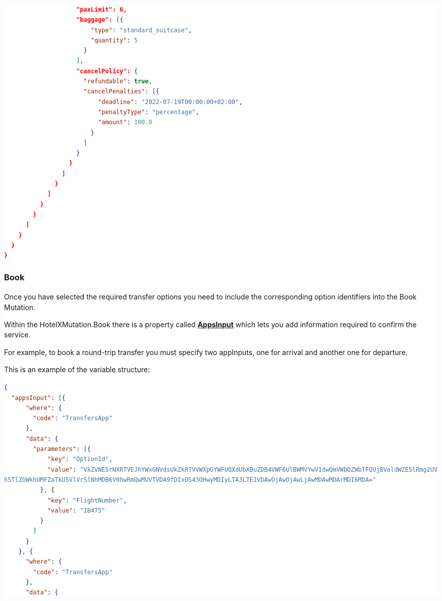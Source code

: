 ```json
                    "paxLimit": 6,
                    "baggage": [{
                        "type": "standard_suitcase",
                        "quantity": 5
                      }
                    ],
                    "cancelPolicy": {
                      "refundable": true,
                      "cancelPenalties": [{
                          "deadline": "2022-07-19T00:00:00+02:00",
                          "penaltyType": "percentage",
                          "amount": 100.0
                        }
                      ]
                    }
                  }
                ]
              }
            ]
          }
        }
      ]
    }
  }
}

```

### Book

Once you have selected the required transfer options you need to include the corresponding option identifiers into the Book Mutation.

Within the HotelXMutation.Book there is a property called [**AppsInput**](/connectiontypesbuyers/hotel-x/reference/inputobjects/appsinput/) which lets you add information required to confirm the service.

For example, to book a round-trip transfer you must specify two appInputs, one for arrival and another one for departure.

This is an example of the variable structure:

```json
{
  "appsInput": [{
      "where": {
        "code": "TransfersApp"
      },
      "data": {
        "parameters": [{
            "key": "OptionId",
            "value": "VkZVNE5rNXRTVEJhYWxGNVdsUkZkRTVVWXpGYWFUQXdUbXBuZDB4VWF6UlBWMVYwV1dwQmVWbDZWbTFQUjBVeldWZE5lRmg2UVhSTlZGWkhUMFZaTkU5VlVrSlNhMDB6V0hwRmQwMUVTVDA9fDIxOS43OHwyMDIyLTA3LTE1VDAwOjAwOjAwLjAwMDAwMDArMDI6MDA="
          }, {
            "key": "FlightNumber",
            "value": "IB475"
          }
        ]
      }
    }, {
      "where": {
        "code": "TransfersApp"
      },
      "data": {
```
